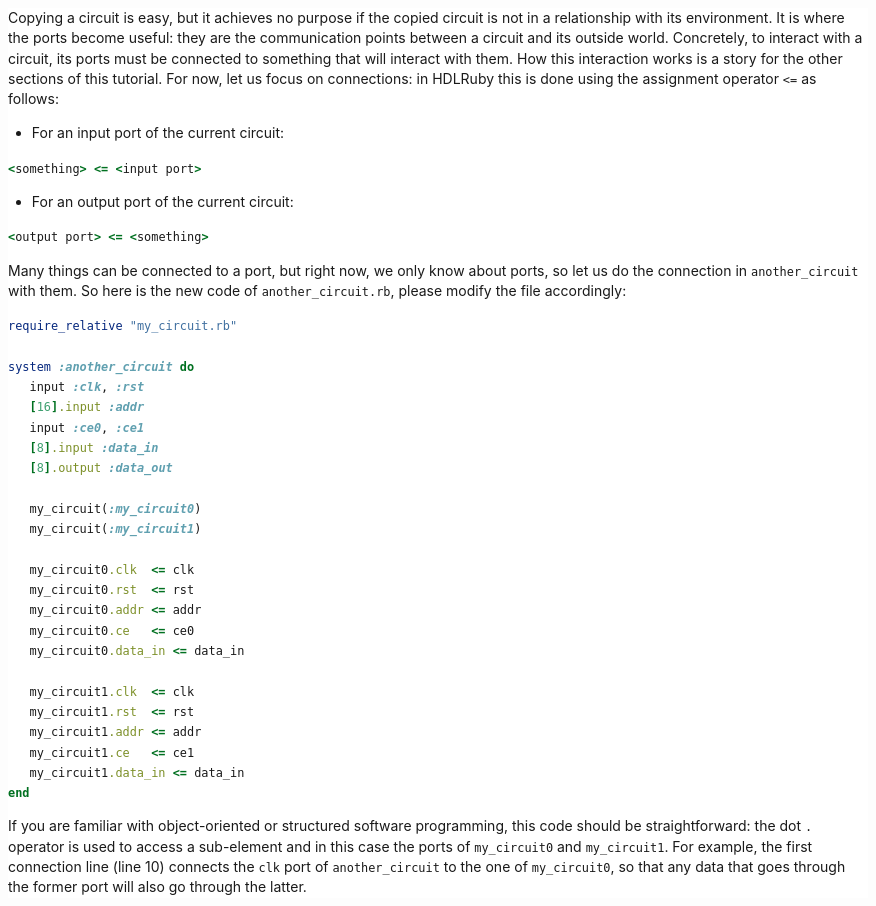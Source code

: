 
Copying a circuit is easy, but it achieves no purpose if the copied circuit is not in a relationship with its environment. It is where the ports become useful: they are the communication points between a circuit and its outside world. Concretely, to interact with a circuit, its ports must be connected to something that will interact with them. How this interaction works is a story for the other sections of this tutorial. For now, let us focus on connections: in HDLRuby this is done using the assignment operator `<=` as follows:

 * For an input port of the current circuit:  
 ```ruby
 <something> <= <input port>
 ```

 * For an output port of the current circuit:
 ```ruby
 <output port> <= <something>
 ```

Many things can be connected to a port, but right now, we only know about ports, so let us do the connection in `another_circuit` with them. So here is the new code of `another_circuit.rb`, please modify the file accordingly:

```ruby
require_relative "my_circuit.rb"

system :another_circuit do
   input :clk, :rst
   [16].input :addr
   input :ce0, :ce1
   [8].input :data_in
   [8].output :data_out

   my_circuit(:my_circuit0)
   my_circuit(:my_circuit1)

   my_circuit0.clk  <= clk
   my_circuit0.rst  <= rst
   my_circuit0.addr <= addr
   my_circuit0.ce   <= ce0
   my_circuit0.data_in <= data_in

   my_circuit1.clk  <= clk
   my_circuit1.rst  <= rst
   my_circuit1.addr <= addr
   my_circuit1.ce   <= ce1
   my_circuit1.data_in <= data_in
end
```

If you are familiar with object-oriented or structured software programming, this code should be straightforward: the dot `.` operator is used to access a sub-element and in this case the ports of `my_circuit0` and `my_circuit1`. For example, the first connection line (line 10) connects the `clk` port of `another_circuit` to the one of `my_circuit0`, so that any data that goes through the former port will also go through the latter.
